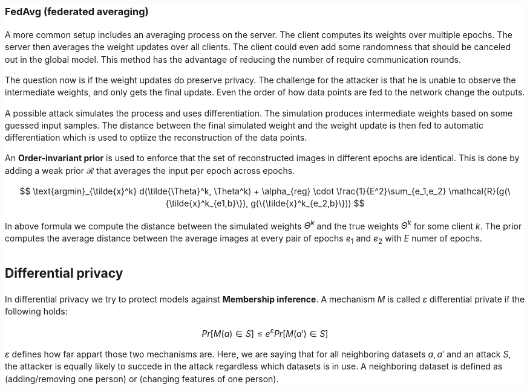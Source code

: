 ### FedAvg (federated averaging)

A more common setup includes an averaging process on the server. The client computes its weights over multiple epochs.
The server then averages the weight updates over all clients. The client could even add some randomness that should be
canceled out in the global model. This method has the advantage of reducing the number of require communication rounds.

The question now is if the weight updates do preserve privacy. The challenge for the attacker is that he is unable to
observe the intermediate weights, and only gets the final update. Even the order of how data points are fed to the
network change the outputs.

A possible attack simulates the process and uses differentiation. The simulation produces intermediate weights based on
some guessed input samples. The
distance between the final simulated weight and the weight update is then fed to automatic differentiation which is
used to optiize the reconstruction of the data points.

An **Order-invariant prior** is used to enforce that the set of reconstructed images in different epochs are identical.
This is done by adding a weak prior $\mathcal{R}$ that averages the input per epoch across epochs.

$$
\text{argmin}_{\tilde{x}^k} d(\tilde{\Theta}^k, \Theta^k) + \alpha_{reg} \cdot \frac{1}{E^2}\sum_{e_1,e_2}
\mathcal{R}(g(\{\tilde{x}^k_{e1,b}\}), g(\{\tilde{x}^k_{e_2,b}\}))
$$

In above formula we compute the distance between the simulated weights $\tilde{\Theta}^k$ and the true weights
$\Theta^k$ for some client $k$. The prior computes the average distance between the average images at every pair
of epochs $e_1$ and $e_2$ with $E$ numer of epochs.

## Differential privacy

In differential privacy we try to protect models against **Membership inference**. A mechanism $M$ is called
$\varepsilon$
differential private if the following holds:

$$
Pr[M(a) \in S] \leq e^\varepsilon Pr[M(a') \in S]
$$

$\varepsilon$ defines how far appart those two mechanisms are. Here, we are saying that for all neighboring datasets
$a,a'$ and an attack $S$, the attacker is equally likely to succede in the attack regardless which datasets is in use.
A neighboring dataset is defined as (adding/removing one person) or (changing features of one person).
